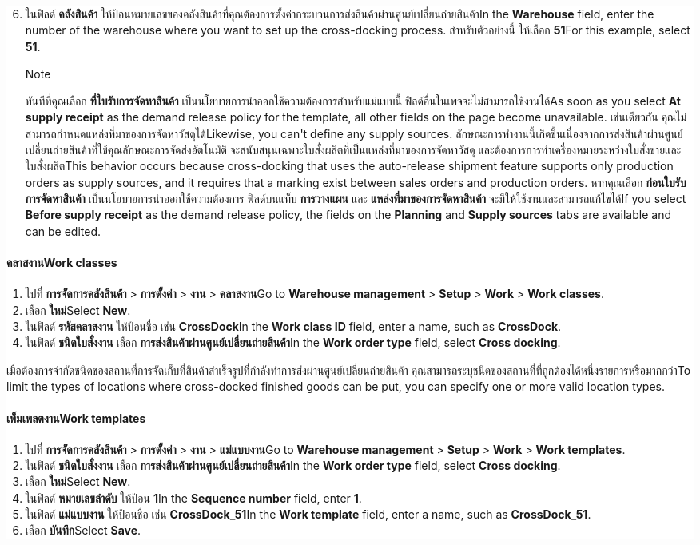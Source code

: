 6. <span data-ttu-id="3371a-161">ในฟิลด์ **คลังสินค้า** ให้ป้อนหมายเลขของคลังสินค้าที่คุณต้องการตั้งค่ากระบวนการส่งสินค้าผ่านศูนย์เปลี่ยนถ่ายสินค้า</span><span class="sxs-lookup"><span data-stu-id="3371a-161">In the **Warehouse** field, enter the number of the warehouse where you want to set up the cross-docking process.</span></span> <span data-ttu-id="3371a-162">สำหรับตัวอย่างนี้ ให้เลือก **51**</span><span class="sxs-lookup"><span data-stu-id="3371a-162">For this example, select **51**.</span></span>

    > [!NOTE]
    > <span data-ttu-id="3371a-163">ทันทีที่คุณเลือก **ที่ใบรับการจัดหาสินค้า** เป็นนโยบายการนำออกใช้ความต้องการสำหรับแม่แบบนี้ ฟิลด์อื่นในเพจจะไม่สามารถใช้งานได้</span><span class="sxs-lookup"><span data-stu-id="3371a-163">As soon as you select **At supply receipt** as the demand release policy for the template, all other fields on the page become unavailable.</span></span> <span data-ttu-id="3371a-164">เช่นเดียวกัน คุณไม่สามารถกำหนดแหล่งที่มาของการจัดหาวัสดุได้</span><span class="sxs-lookup"><span data-stu-id="3371a-164">Likewise, you can't define any supply sources.</span></span> <span data-ttu-id="3371a-165">ลักษณะการทำงานนี้เกิดขึ้นเนื่องจากการส่งสินค้าผ่านศูนย์เปลี่ยนถ่ายสินค้าที่ใช้คุณลักษณะการจัดส่งอัตโนมัติ จะสนับสนุนเฉพาะใบสั่งผลิตที่เป็นแหล่งที่มาของการจัดหาวัสดุ และต้องการการทำเครื่องหมายระหว่างใบสั่งขายและใบสั่งผลิต</span><span class="sxs-lookup"><span data-stu-id="3371a-165">This behavior occurs because cross-docking that uses the auto-release shipment feature supports only production orders as supply sources, and it requires that a marking exist between sales orders and production orders.</span></span> <span data-ttu-id="3371a-166">หากคุณเลือก **ก่อนใบรับการจัดหาสินค้า** เป็นนโยบายการนำออกใช้ความต้องการ ฟิลด์บนแท็บ **การวางแผน** และ **แหล่งที่มาของการจัดหาสินค้า** จะมีให้ใช้งานและสามารถแก้ไขได้</span><span class="sxs-lookup"><span data-stu-id="3371a-166">If you select **Before supply receipt** as the demand release policy, the fields on the **Planning** and **Supply sources** tabs are available and can be edited.</span></span>

#### <a name="work-classes"></a><span data-ttu-id="3371a-167">คลาสงาน</span><span class="sxs-lookup"><span data-stu-id="3371a-167">Work classes</span></span>

1. <span data-ttu-id="3371a-168">ไปที่ **การจัดการคลังสินค้า** \> **การตั้งค่า** \> **งาน** \> **คลาสงาน**</span><span class="sxs-lookup"><span data-stu-id="3371a-168">Go to **Warehouse management** \> **Setup** \> **Work** \> **Work classes**.</span></span>
2. <span data-ttu-id="3371a-169">เลือก **ใหม่**</span><span class="sxs-lookup"><span data-stu-id="3371a-169">Select **New**.</span></span>
3. <span data-ttu-id="3371a-170">ในฟิลด์ **รหัสคลาสงาน** ให้ป้อนชื่อ เช่น **CrossDock**</span><span class="sxs-lookup"><span data-stu-id="3371a-170">In the **Work class ID** field, enter a name, such as **CrossDock**.</span></span>
4. <span data-ttu-id="3371a-171">ในฟิลด์ **ชนิดใบสั่งงาน** เลือก **การส่งสินค้าผ่านศูนย์เปลี่ยนถ่ายสินค้า**</span><span class="sxs-lookup"><span data-stu-id="3371a-171">In the **Work order type** field, select **Cross docking**.</span></span>

<span data-ttu-id="3371a-172">เมื่อต้องการจำกัดชนิดของสถานที่การจัดเก็บที่สินค้าสำเร็จรูปที่กำลังทำการส่งผ่านศูนย์เปลี่ยนถ่ายสินค้า คุณสามารถระบุชนิดของสถานที่ที่ถูกต้องได้หนึ่งรายการหรือมากกว่า</span><span class="sxs-lookup"><span data-stu-id="3371a-172">To limit the types of locations where cross-docked finished goods can be put, you can specify one or more valid location types.</span></span>

#### <a name="work-templates"></a><span data-ttu-id="3371a-173">เท็มเพลตงาน</span><span class="sxs-lookup"><span data-stu-id="3371a-173">Work templates</span></span>

1. <span data-ttu-id="3371a-174">ไปที่ **การจัดการคลังสินค้า** \> **การตั้งค่า** \> **งาน** \> **แม่แบบงาน**</span><span class="sxs-lookup"><span data-stu-id="3371a-174">Go to **Warehouse management** \> **Setup** \> **Work** \> **Work templates**.</span></span>
2. <span data-ttu-id="3371a-175">ในฟิลด์ **ชนิดใบสั่งงาน** เลือก **การส่งสินค้าผ่านศูนย์เปลี่ยนถ่ายสินค้า**</span><span class="sxs-lookup"><span data-stu-id="3371a-175">In the **Work order type** field, select **Cross docking**.</span></span>
3. <span data-ttu-id="3371a-176">เลือก **ใหม่**</span><span class="sxs-lookup"><span data-stu-id="3371a-176">Select **New**.</span></span>
4. <span data-ttu-id="3371a-177">ในฟิลด์ **หมายเลขลำดับ** ให้ป้อน **1**</span><span class="sxs-lookup"><span data-stu-id="3371a-177">In the **Sequence number** field, enter **1**.</span></span>
5. <span data-ttu-id="3371a-178">ในฟิลด์ **แม่แบบงาน** ให้ป้อนชื่อ เช่น **CrossDock\_51**</span><span class="sxs-lookup"><span data-stu-id="3371a-178">In the **Work template** field, enter a name, such as **CrossDock\_51**.</span></span>
6. <span data-ttu-id="3371a-179">เลือก **บันทึก**</span><span class="sxs-lookup"><span data-stu-id="3371a-179">Select **Save**.</span></span>
